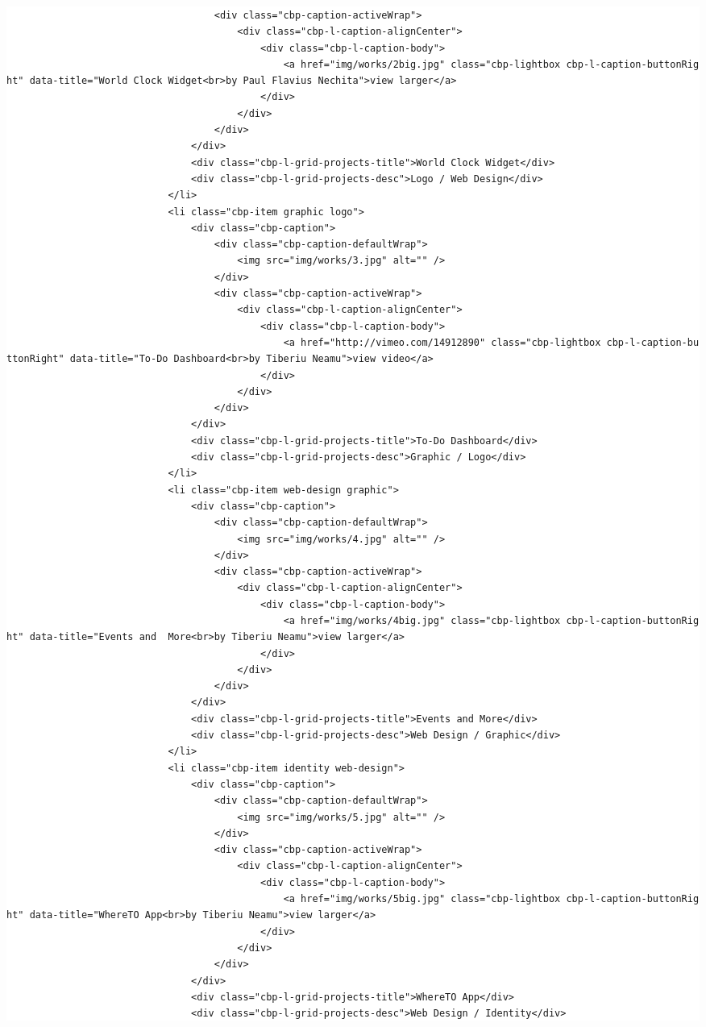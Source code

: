 										<div class="cbp-caption-activeWrap">
											<div class="cbp-l-caption-alignCenter">
												<div class="cbp-l-caption-body">
													<a href="img/works/2big.jpg" class="cbp-lightbox cbp-l-caption-buttonRight" data-title="World Clock Widget<br>by Paul Flavius Nechita">view larger</a>
												</div>
											</div>
										</div>
									</div>
									<div class="cbp-l-grid-projects-title">World Clock Widget</div>
									<div class="cbp-l-grid-projects-desc">Logo / Web Design</div>
								</li>
								<li class="cbp-item graphic logo">
									<div class="cbp-caption">
										<div class="cbp-caption-defaultWrap">
											<img src="img/works/3.jpg" alt="" />
										</div>
										<div class="cbp-caption-activeWrap">
											<div class="cbp-l-caption-alignCenter">
												<div class="cbp-l-caption-body">
													<a href="http://vimeo.com/14912890" class="cbp-lightbox cbp-l-caption-buttonRight" data-title="To-Do Dashboard<br>by Tiberiu Neamu">view video</a>
												</div>
											</div>
										</div>
									</div>
									<div class="cbp-l-grid-projects-title">To-Do Dashboard</div>
									<div class="cbp-l-grid-projects-desc">Graphic / Logo</div>
								</li>
								<li class="cbp-item web-design graphic">
									<div class="cbp-caption">
										<div class="cbp-caption-defaultWrap">
											<img src="img/works/4.jpg" alt="" />
										</div>
										<div class="cbp-caption-activeWrap">
											<div class="cbp-l-caption-alignCenter">
												<div class="cbp-l-caption-body">
													<a href="img/works/4big.jpg" class="cbp-lightbox cbp-l-caption-buttonRight" data-title="Events and  More<br>by Tiberiu Neamu">view larger</a>
												</div>
											</div>
										</div>
									</div>
									<div class="cbp-l-grid-projects-title">Events and More</div>
									<div class="cbp-l-grid-projects-desc">Web Design / Graphic</div>
								</li>
								<li class="cbp-item identity web-design">
									<div class="cbp-caption">
										<div class="cbp-caption-defaultWrap">
											<img src="img/works/5.jpg" alt="" />
										</div>
										<div class="cbp-caption-activeWrap">
											<div class="cbp-l-caption-alignCenter">
												<div class="cbp-l-caption-body">
													<a href="img/works/5big.jpg" class="cbp-lightbox cbp-l-caption-buttonRight" data-title="WhereTO App<br>by Tiberiu Neamu">view larger</a>
												</div>
											</div>
										</div>
									</div>
									<div class="cbp-l-grid-projects-title">WhereTO App</div>
									<div class="cbp-l-grid-projects-desc">Web Design / Identity</div>
